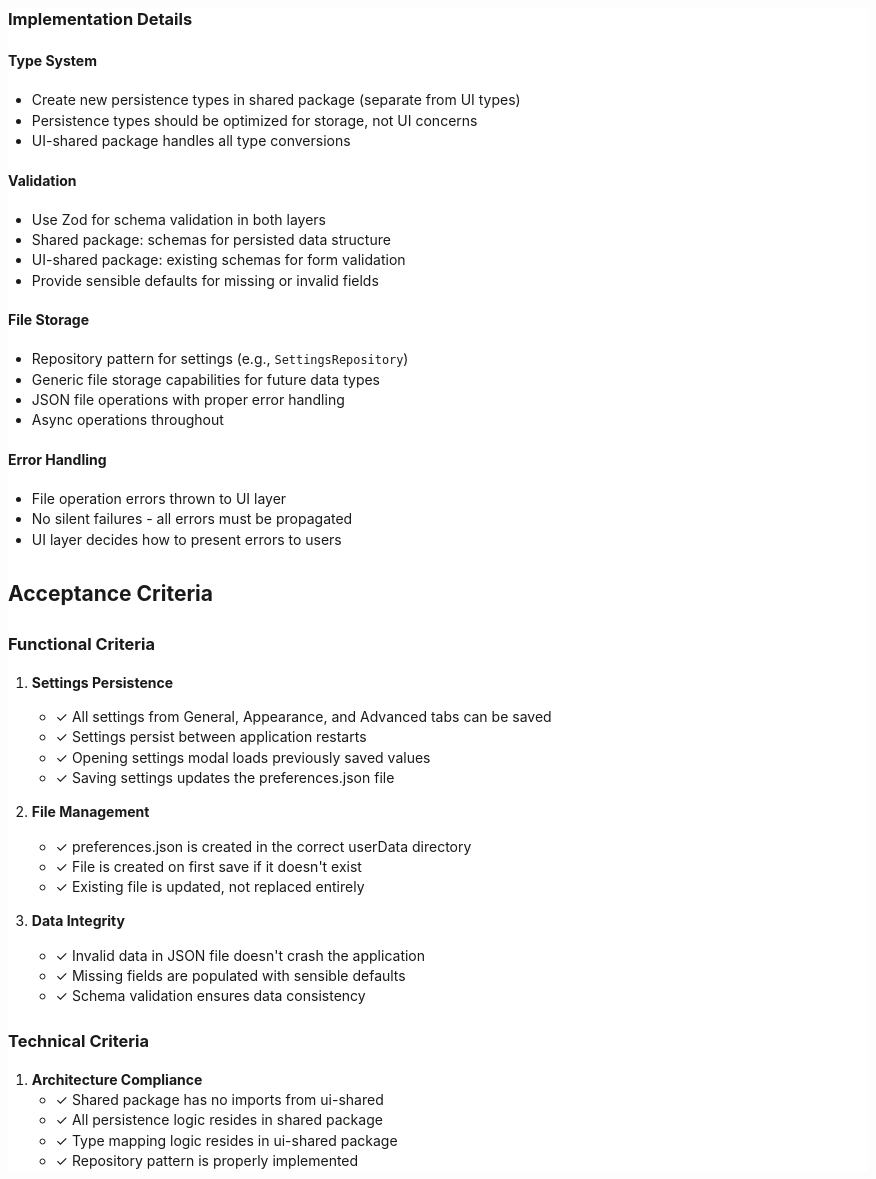 ### Implementation Details

#### Type System

- Create new persistence types in shared package (separate from UI types)
- Persistence types should be optimized for storage, not UI concerns
- UI-shared package handles all type conversions

#### Validation

- Use Zod for schema validation in both layers
- Shared package: schemas for persisted data structure
- UI-shared package: existing schemas for form validation
- Provide sensible defaults for missing or invalid fields

#### File Storage

- Repository pattern for settings (e.g., `SettingsRepository`)
- Generic file storage capabilities for future data types
- JSON file operations with proper error handling
- Async operations throughout

#### Error Handling

- File operation errors thrown to UI layer
- No silent failures - all errors must be propagated
- UI layer decides how to present errors to users

## Acceptance Criteria

### Functional Criteria

1. **Settings Persistence**
   - ✓ All settings from General, Appearance, and Advanced tabs can be saved
   - ✓ Settings persist between application restarts
   - ✓ Opening settings modal loads previously saved values
   - ✓ Saving settings updates the preferences.json file

2. **File Management**
   - ✓ preferences.json is created in the correct userData directory
   - ✓ File is created on first save if it doesn't exist
   - ✓ Existing file is updated, not replaced entirely

3. **Data Integrity**
   - ✓ Invalid data in JSON file doesn't crash the application
   - ✓ Missing fields are populated with sensible defaults
   - ✓ Schema validation ensures data consistency

### Technical Criteria

1. **Architecture Compliance**
   - ✓ Shared package has no imports from ui-shared
   - ✓ All persistence logic resides in shared package
   - ✓ Type mapping logic resides in ui-shared package
   - ✓ Repository pattern is properly implemented
